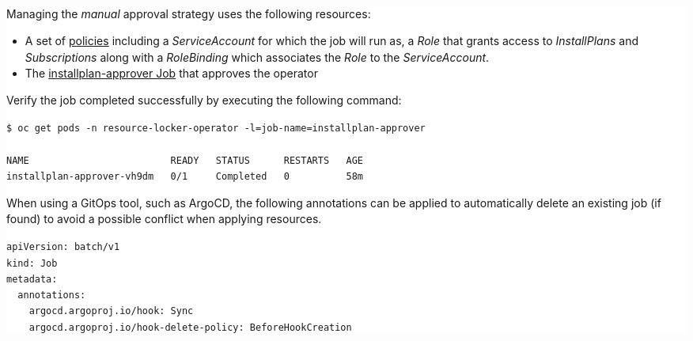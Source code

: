 Managing the _manual_ approval strategy uses the following resources:

* A set of [policies](simple-bootstrap/2-rbac/installplan-approver.yaml) including a _ServiceAccount_ for which the job will run as, a _Role_ that grants access to _InstallPlans_ and _Subscriptions_ along with a _RoleBinding_ which associates the _Role_ to the _ServiceAccount_.
* The [installplan-approver Job](simple-bootstrap/3-operator-configs/installplan-approver-job.yaml) that approves the operator

Verify the job completed successfully by executing the following command:

```
$ oc get pods -n resource-locker-operator -l=job-name=installplan-approver

NAME                         READY   STATUS      RESTARTS   AGE
installplan-approver-vh9dm   0/1     Completed   0          58m
```

When using a GitOps tool, such as ArgoCD, the following annotations can be applied to automatically delete an existing job (if found) to avoid a possible conflict when applying resources.

```
apiVersion: batch/v1
kind: Job
metadata:
  annotations:
    argocd.argoproj.io/hook: Sync
    argocd.argoproj.io/hook-delete-policy: BeforeHookCreation
```